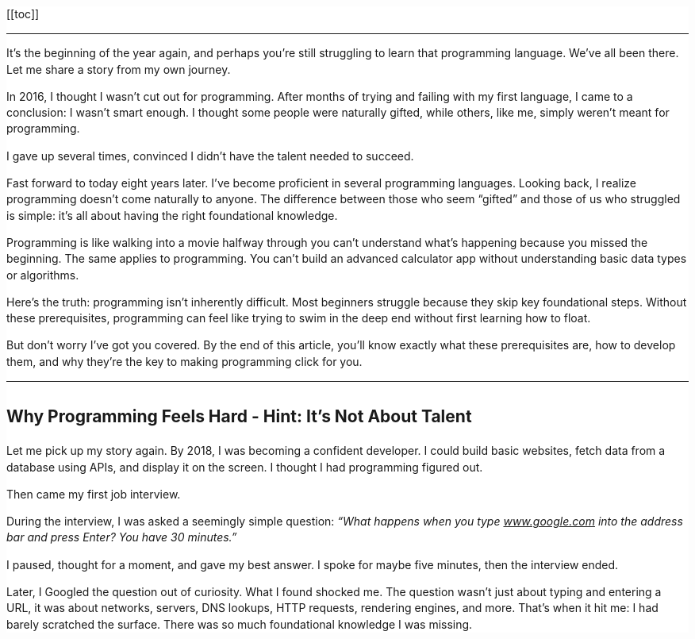 [[toc]]

---

<SiteInfo
  name="How to Make Learning to Code Easier by Focusing on the Fundamentals"
  desc="It’s the beginning of the year again, and perhaps you’re still struggling to learn that programming language. We’ve all been there. Let me share a story from my own journey. In 2016, I thought I wasn’t cut out for programming. After months of trying ..."
  url="https://freecodecamp.org/news/how-to-make-learning-to-code-easier-by-focusing-on-the-fundamentals"
  logo="https://cdn.freecodecamp.org/universal/favicons/favicon.ico"
  preview="https://cdn.hashnode.com/res/hashnode/image/upload/v1735830905235/898a0c35-3f2a-4a05-86e8-866bb99eda42.jpeg"/>

It’s the beginning of the year again, and perhaps you’re still struggling to learn that programming language. We’ve all been there. Let me share a story from my own journey.

In 2016, I thought I wasn’t cut out for programming. After months of trying and failing with my first language, I came to a conclusion: I wasn’t smart enough. I thought some people were naturally gifted, while others, like me, simply weren’t meant for programming.

I gave up several times, convinced I didn’t have the talent needed to succeed.

Fast forward to today eight years later. I’ve become proficient in several programming languages. Looking back, I realize programming doesn’t come naturally to anyone. The difference between those who seem “gifted” and those of us who struggled is simple: it’s all about having the right foundational knowledge.

Programming is like walking into a movie halfway through you can’t understand what’s happening because you missed the beginning. The same applies to programming. You can’t build an advanced calculator app without understanding basic data types or algorithms.

Here’s the truth: programming isn’t inherently difficult. Most beginners struggle because they skip key foundational steps. Without these prerequisites, programming can feel like trying to swim in the deep end without first learning how to float.

But don’t worry I’ve got you covered. By the end of this article, you’ll know exactly what these prerequisites are, how to develop them, and why they’re the key to making programming click for you.

---

## Why Programming Feels Hard - Hint: It’s Not About Talent

Let me pick up my story again. By 2018, I was becoming a confident developer. I could build basic websites, fetch data from a database using APIs, and display it on the screen. I thought I had programming figured out.

Then came my first job interview.

During the interview, I was asked a seemingly simple question: *“What happens when you type www.google.com into the address bar and press Enter? You have 30 minutes.”*

I paused, thought for a moment, and gave my best answer. I spoke for maybe five minutes, then the interview ended.

Later, I Googled the question out of curiosity. What I found shocked me. The question wasn’t just about typing and entering a URL, it was about networks, servers, DNS lookups, HTTP requests, rendering engines, and more. That’s when it hit me: I had barely scratched the surface. There was so much foundational knowledge I was missing.
